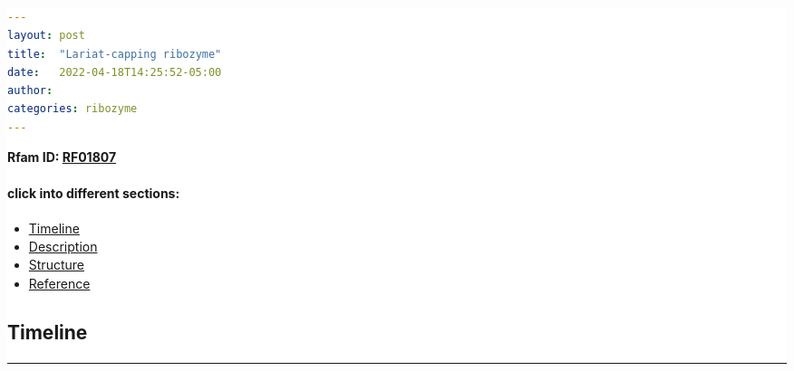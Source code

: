 ```yaml
---
layout: post
title:  "Lariat-capping ribozyme"
date:   2022-04-18T14:25:52-05:00
author: 
categories: ribozyme
---
```

**Rfam ID: [RF01807](https://rfam.xfam.org/family/RF01807)** <br>


#### click into different sections:

- [Timeline](#timeline)
- [Description](#description)
- [Structure](#structure)
- [Reference](#reference)


## Timeline

***
<html lang="zh-cn">
<head>
  <meta charset="utf-8">
  <meta name="viewport" content="width=device-width, initial-scale=1">
  <meta http-equiv="X-UA-Compatible" content="IE=edge">
  <title></title>

</head>
<style>
   table {
        border: 2px solid #f8f8ff;
        border: 2px solid #767676;
		    border: 2px solid #767676;
		    border-radius: 5px;
		    background-color: #fff;
        }
.timeline {
  list-style: none;
  padding: 10px 0 10px;
  position: relative;
}
.timeline:before {
  top: 0;
  bottom: 0;
  position: absolute;
  content: " ";
  width: 3px;
  background-color: #eeeeee;
  left: 50%;
  margin-left: -1.5px;
}
.timeline > li {
  margin-bottom: 10px;
  position: relative;
}
.timeline > li:before,
.timeline > li:after {
  content: " ";
  display: table;
}
.timeline > li:after {
  clear: both;